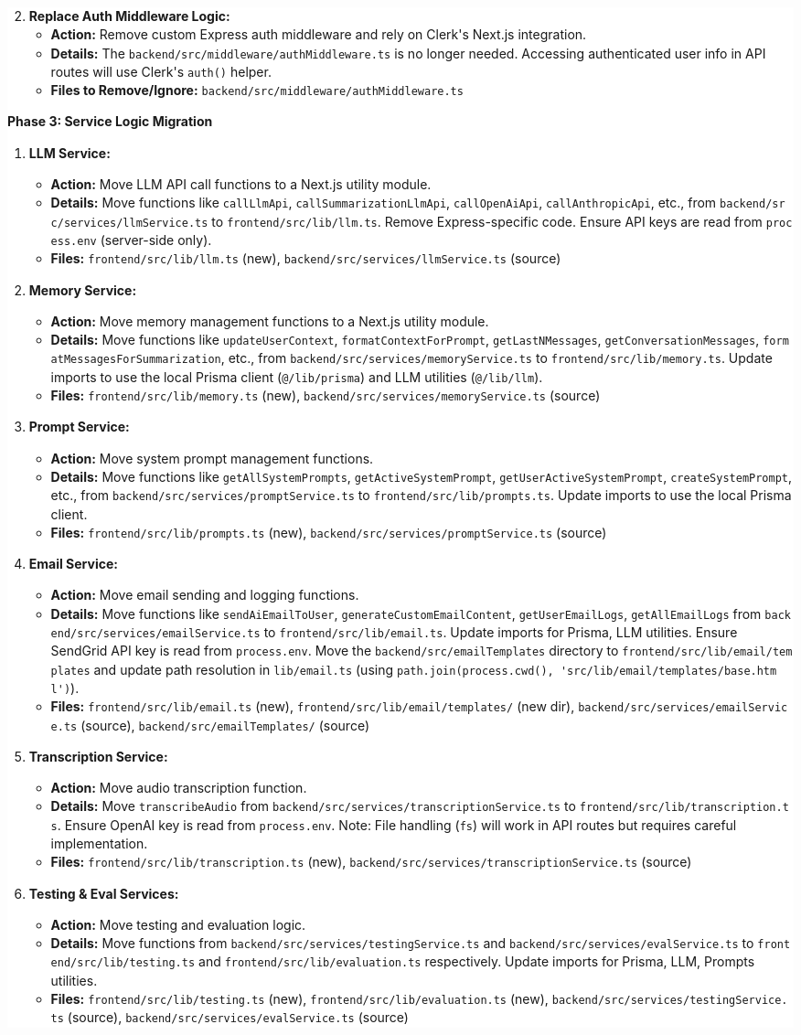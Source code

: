 2.  **Replace Auth Middleware Logic:**
    *   **Action:** Remove custom Express auth middleware and rely on Clerk's Next.js integration.
    *   **Details:** The `backend/src/middleware/authMiddleware.ts` is no longer needed. Accessing authenticated user info in API routes will use Clerk's `auth()` helper.
    *   **Files to Remove/Ignore:** `backend/src/middleware/authMiddleware.ts`

**Phase 3: Service Logic Migration**

1.  **LLM Service:**
    *   **Action:** Move LLM API call functions to a Next.js utility module.
    *   **Details:** Move functions like `callLlmApi`, `callSummarizationLlmApi`, `callOpenAiApi`, `callAnthropicApi`, etc., from `backend/src/services/llmService.ts` to `frontend/src/lib/llm.ts`. Remove Express-specific code. Ensure API keys are read from `process.env` (server-side only).
    *   **Files:** `frontend/src/lib/llm.ts` (new), `backend/src/services/llmService.ts` (source)

2.  **Memory Service:**
    *   **Action:** Move memory management functions to a Next.js utility module.
    *   **Details:** Move functions like `updateUserContext`, `formatContextForPrompt`, `getLastNMessages`, `getConversationMessages`, `formatMessagesForSummarization`, etc., from `backend/src/services/memoryService.ts` to `frontend/src/lib/memory.ts`. Update imports to use the local Prisma client (`@/lib/prisma`) and LLM utilities (`@/lib/llm`).
    *   **Files:** `frontend/src/lib/memory.ts` (new), `backend/src/services/memoryService.ts` (source)

3.  **Prompt Service:**
    *   **Action:** Move system prompt management functions.
    *   **Details:** Move functions like `getAllSystemPrompts`, `getActiveSystemPrompt`, `getUserActiveSystemPrompt`, `createSystemPrompt`, etc., from `backend/src/services/promptService.ts` to `frontend/src/lib/prompts.ts`. Update imports to use the local Prisma client.
    *   **Files:** `frontend/src/lib/prompts.ts` (new), `backend/src/services/promptService.ts` (source)

4.  **Email Service:**
    *   **Action:** Move email sending and logging functions.
    *   **Details:** Move functions like `sendAiEmailToUser`, `generateCustomEmailContent`, `getUserEmailLogs`, `getAllEmailLogs` from `backend/src/services/emailService.ts` to `frontend/src/lib/email.ts`. Update imports for Prisma, LLM utilities. Ensure SendGrid API key is read from `process.env`. Move the `backend/src/emailTemplates` directory to `frontend/src/lib/email/templates` and update path resolution in `lib/email.ts` (using `path.join(process.cwd(), 'src/lib/email/templates/base.html')`).
    *   **Files:** `frontend/src/lib/email.ts` (new), `frontend/src/lib/email/templates/` (new dir), `backend/src/services/emailService.ts` (source), `backend/src/emailTemplates/` (source)

5.  **Transcription Service:**
    *   **Action:** Move audio transcription function.
    *   **Details:** Move `transcribeAudio` from `backend/src/services/transcriptionService.ts` to `frontend/src/lib/transcription.ts`. Ensure OpenAI key is read from `process.env`. Note: File handling (`fs`) will work in API routes but requires careful implementation.
    *   **Files:** `frontend/src/lib/transcription.ts` (new), `backend/src/services/transcriptionService.ts` (source)

6.  **Testing & Eval Services:**
    *   **Action:** Move testing and evaluation logic.
    *   **Details:** Move functions from `backend/src/services/testingService.ts` and `backend/src/services/evalService.ts` to `frontend/src/lib/testing.ts` and `frontend/src/lib/evaluation.ts` respectively. Update imports for Prisma, LLM, Prompts utilities.
    *   **Files:** `frontend/src/lib/testing.ts` (new), `frontend/src/lib/evaluation.ts` (new), `backend/src/services/testingService.ts` (source), `backend/src/services/evalService.ts` (source)
